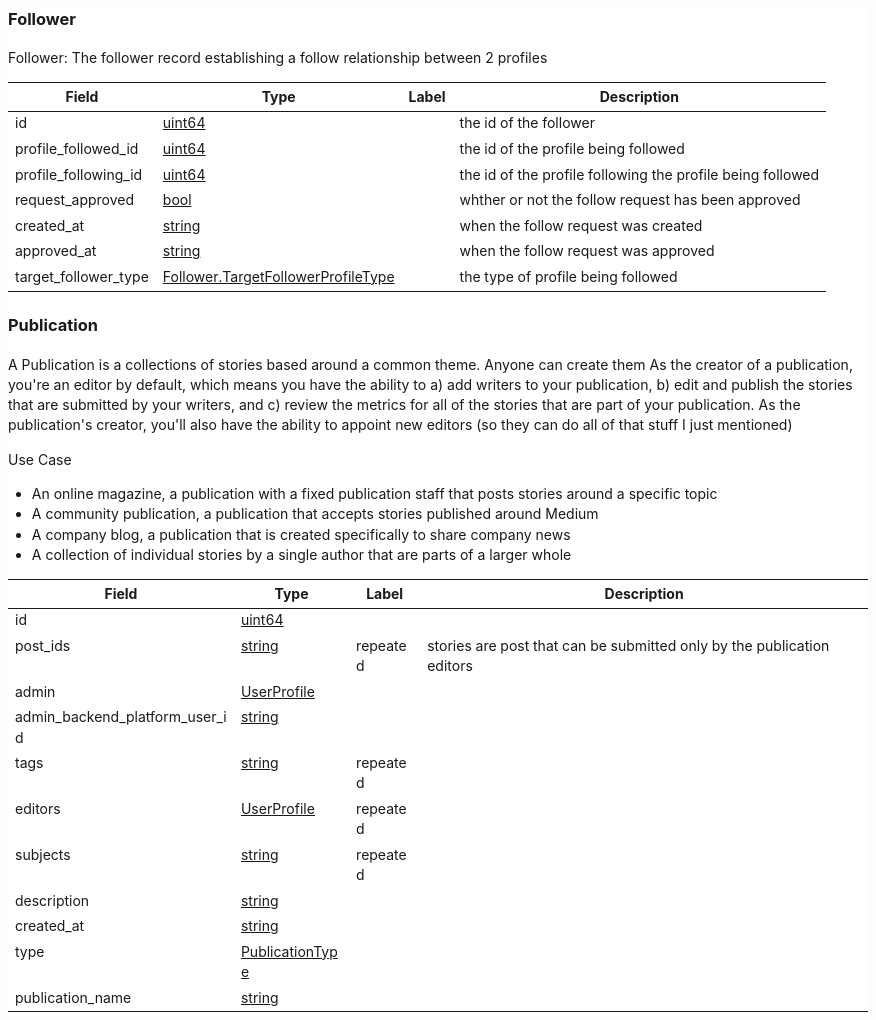 <a name="social_service-v2-Follower"></a>

### Follower
Follower: The follower record establishing a follow relationship between 2
profiles


| Field | Type | Label | Description |
| ----- | ---- | ----- | ----------- |
| id | [uint64](#uint64) |  | the id of the follower |
| profile_followed_id | [uint64](#uint64) |  | the id of the profile being followed |
| profile_following_id | [uint64](#uint64) |  | the id of the profile following the profile being followed |
| request_approved | [bool](#bool) |  | whther or not the follow request has been approved |
| created_at | [string](#string) |  | when the follow request was created |
| approved_at | [string](#string) |  | when the follow request was approved |
| target_follower_type | [Follower.TargetFollowerProfileType](#social_service-v2-Follower-TargetFollowerProfileType) |  | the type of profile being followed |






<a name="social_service-v2-Publication"></a>

### Publication
A Publication is a collections of stories based around a common theme. Anyone can create them
As the creator of a publication, you&#39;re an editor by default, which means you have the ability to
a) add writers to your publication,
b) edit and publish the stories that are submitted by your writers, and
c) review the metrics for all of the stories that are part of your publication.
As the publication&#39;s creator, you&#39;ll also have the ability
to appoint new editors (so they can do all of that stuff I just mentioned)

Use Case
- An online magazine, a publication with a fixed publication staff that posts stories around a specific topic
- A community publication, a publication that accepts stories published around Medium
- A company blog, a publication that is created specifically to share company news
- A collection of individual stories by a single author that are parts of a larger whole


| Field | Type | Label | Description |
| ----- | ---- | ----- | ----------- |
| id | [uint64](#uint64) |  |  |
| post_ids | [string](#string) | repeated | stories are post that can be submitted only by the publication editors |
| admin | [UserProfile](#social_service-v2-UserProfile) |  |  |
| admin_backend_platform_user_id | [string](#string) |  |  |
| tags | [string](#string) | repeated |  |
| editors | [UserProfile](#social_service-v2-UserProfile) | repeated |  |
| subjects | [string](#string) | repeated |  |
| description | [string](#string) |  |  |
| created_at | [string](#string) |  |  |
| type | [PublicationType](#social_service-v2-PublicationType) |  |  |
| publication_name | [string](#string) |  |  |
